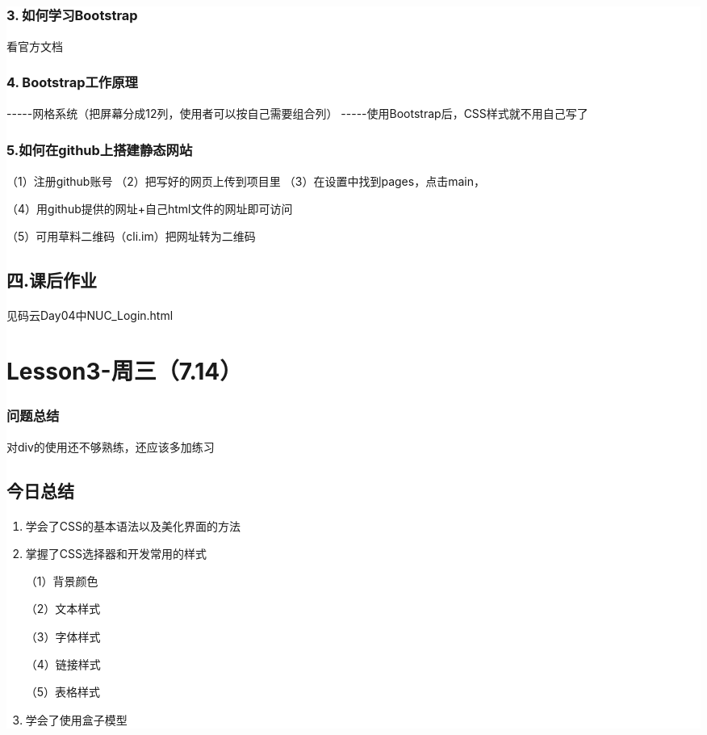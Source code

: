 

### 3. 如何学习Bootstrap

看官方文档



### 4. Bootstrap工作原理
-----网格系统（把屏幕分成12列，使用者可以按自己需要组合列）
-----使用Bootstrap后，CSS样式就不用自己写了



### 5.如何在github上搭建静态网站
（1）注册github账号
（2）把写好的网页上传到项目里
（3）在设置中找到pages，点击main，

（4）用github提供的网址+自己html文件的网址即可访问

（5）可用草料二维码（cli.im）把网址转为二维码



## 四.课后作业



见码云Day04中NUC_Login.html



# Lesson3-周三（7.14）



### 问题总结

对div的使用还不够熟练，还应该多加练习



## 今日总结
1. 学会了CSS的基本语法以及美化界面的方法

2. 掌握了CSS选择器和开发常用的样式

   （1）背景颜色

   （2）文本样式

   （3）字体样式

   （4）链接样式

   （5）表格样式

3. 学会了使用盒子模型
